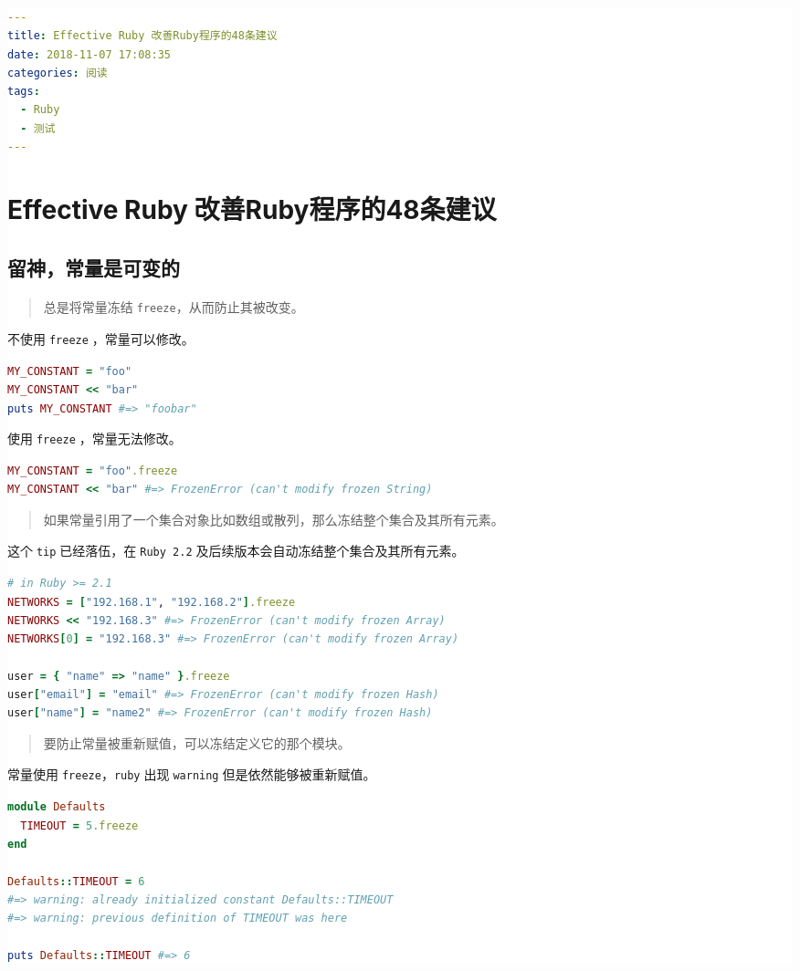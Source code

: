 ```yaml
---
title: Effective Ruby 改善Ruby程序的48条建议
date: 2018-11-07 17:08:35
categories: 阅读
tags:
  - Ruby
  - 测试
---
```

# Effective Ruby 改善Ruby程序的48条建议

## 留神，常量是可变的

> 总是将常量冻结 `freeze`，从而防止其被改变。

不使用 `freeze` ，常量可以修改。

```ruby
MY_CONSTANT = "foo"
MY_CONSTANT << "bar"
puts MY_CONSTANT #=> "foobar"
```

使用 `freeze` ，常量无法修改。

```ruby
MY_CONSTANT = "foo".freeze
MY_CONSTANT << "bar" #=> FrozenError (can't modify frozen String)
```

> 如果常量引用了一个集合对象比如数组或散列，那么冻结整个集合及其所有元素。

这个 `tip` 已经落伍，在 `Ruby 2.2` 及后续版本会自动冻结整个集合及其所有元素。

```ruby
# in Ruby >= 2.1
NETWORKS = ["192.168.1", "192.168.2"].freeze
NETWORKS << "192.168.3" #=> FrozenError (can't modify frozen Array)
NETWORKS[0] = "192.168.3" #=> FrozenError (can't modify frozen Array)

user = { "name" => "name" }.freeze
user["email"] = "email" #=> FrozenError (can't modify frozen Hash)
user["name"] = "name2" #=> FrozenError (can't modify frozen Hash)
```

> 要防止常量被重新赋值，可以冻结定义它的那个模块。

常量使用 `freeze`，`ruby` 出现 `warning` 但是依然能够被重新赋值。

```ruby
module Defaults
  TIMEOUT = 5.freeze
end

Defaults::TIMEOUT = 6 
#=> warning: already initialized constant Defaults::TIMEOUT
#=> warning: previous definition of TIMEOUT was here

puts Defaults::TIMEOUT #=> 6
```

